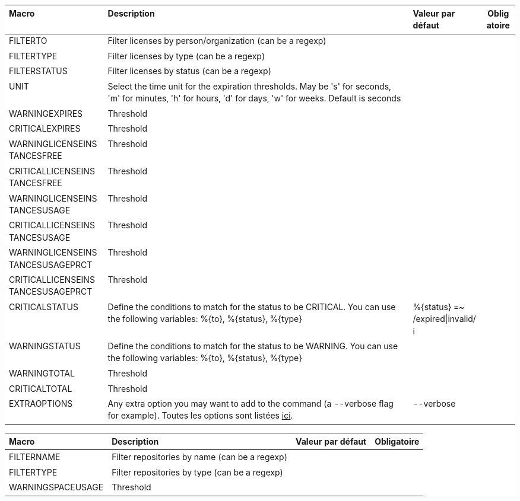 </TabItem>
<TabItem value="Licenses" label="Licenses">

| Macro                             | Description                                                                                                                                                 | Valeur par défaut                | Obligatoire |
|:----------------------------------|:------------------------------------------------------------------------------------------------------------------------------------------------------------|:---------------------------------|:-----------:|
| FILTERTO                          | Filter licenses by person/organization (can be a regexp)                                                                                                    |                                  |             |
| FILTERTYPE                        | Filter licenses by type (can be a regexp)                                                                                                                   |                                  |             |
| FILTERSTATUS                      | Filter licenses by status (can be a regexp)                                                                                                                 |                                  |             |
| UNIT                              | Select the time unit for the expiration thresholds. May be 's' for seconds, 'm' for minutes, 'h' for hours, 'd' for days, 'w' for weeks. Default is seconds |                                  |             |
| WARNINGEXPIRES                    | Threshold                                                                                                                                                   |                                  |             |
| CRITICALEXPIRES                   | Threshold                                                                                                                                                   |                                  |             |
| WARNINGLICENSEINSTANCESFREE       | Threshold                                                                                                                                                   |                                  |             |
| CRITICALLICENSEINSTANCESFREE      | Threshold                                                                                                                                                   |                                  |             |
| WARNINGLICENSEINSTANCESUSAGE      | Threshold                                                                                                                                                   |                                  |             |
| CRITICALLICENSEINSTANCESUSAGE     | Threshold                                                                                                                                                   |                                  |             |
| WARNINGLICENSEINSTANCESUSAGEPRCT  | Threshold                                                                                                                                                   |                                  |             |
| CRITICALLICENSEINSTANCESUSAGEPRCT | Threshold                                                                                                                                                   |                                  |             |
| CRITICALSTATUS                    | Define the conditions to match for the status to be CRITICAL. You can use the following variables: %\{to\}, %\{status\}, %\{type\}                                | %\{status\} =~ /expired\|invalid/i |             |
| WARNINGSTATUS                     | Define the conditions to match for the status to be WARNING. You can use the following variables: %\{to\}, %\{status\}, %\{type\}                                 |                                  |             |
| WARNINGTOTAL                      | Threshold                                                                                                                                                   |                                  |             |
| CRITICALTOTAL                     | Threshold                                                                                                                                                   |                                  |             |
| EXTRAOPTIONS                      | Any extra option you may want to add to the command (a --verbose flag for example). Toutes les options sont listées [ici](#options-disponibles).            | --verbose                        |             |

</TabItem>
<TabItem value="Repositories" label="Repositories">

| Macro                  | Description                                                                                                                                      | Valeur par défaut                        | Obligatoire |
|:-----------------------|:-------------------------------------------------------------------------------------------------------------------------------------------------|:-----------------------------------------|:-----------:|
| FILTERNAME             | Filter repositories by name (can be a regexp)                                                                                                    |                                          |             |
| FILTERTYPE             | Filter repositories by type (can be a regexp)                                                                                                    |                                          |             |
| WARNINGSPACEUSAGE      | Threshold                                                                                                                                        |                                          |             |